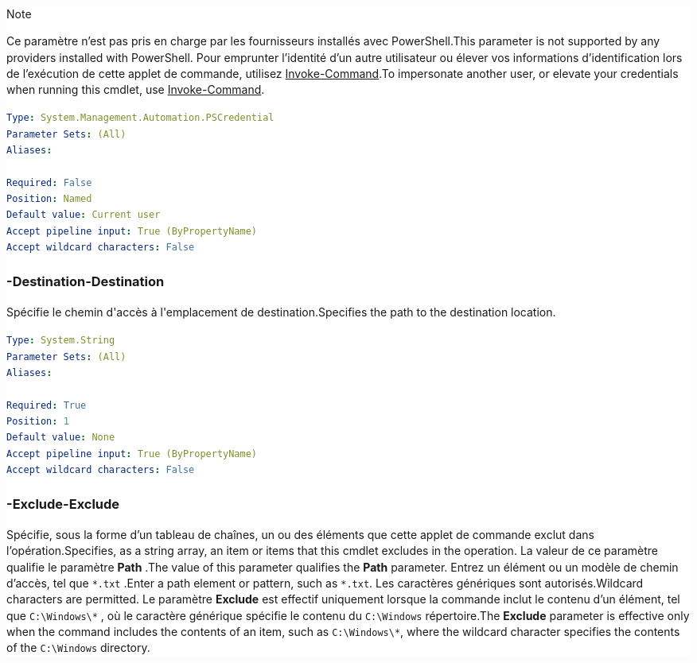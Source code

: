 > [!NOTE]
> <span data-ttu-id="2ee5d-118">Ce paramètre n’est pas pris en charge par les fournisseurs installés avec PowerShell.</span><span class="sxs-lookup"><span data-stu-id="2ee5d-118">This parameter is not supported by any providers installed with PowerShell.</span></span>
> <span data-ttu-id="2ee5d-119">Pour emprunter l’identité d’un autre utilisateur ou élever vos informations d’identification lors de l’exécution de cette applet de commande, utilisez [Invoke-Command](../Microsoft.PowerShell.Core/Invoke-Command.md).</span><span class="sxs-lookup"><span data-stu-id="2ee5d-119">To impersonate another user, or elevate your credentials when running this cmdlet, use [Invoke-Command](../Microsoft.PowerShell.Core/Invoke-Command.md).</span></span>

```yaml
Type: System.Management.Automation.PSCredential
Parameter Sets: (All)
Aliases:

Required: False
Position: Named
Default value: Current user
Accept pipeline input: True (ByPropertyName)
Accept wildcard characters: False
```

### <span data-ttu-id="2ee5d-120">-Destination</span><span class="sxs-lookup"><span data-stu-id="2ee5d-120">-Destination</span></span>

<span data-ttu-id="2ee5d-121">Spécifie le chemin d'accès à l'emplacement de destination.</span><span class="sxs-lookup"><span data-stu-id="2ee5d-121">Specifies the path to the destination location.</span></span>

```yaml
Type: System.String
Parameter Sets: (All)
Aliases:

Required: True
Position: 1
Default value: None
Accept pipeline input: True (ByPropertyName)
Accept wildcard characters: False
```

### <span data-ttu-id="2ee5d-122">-Exclude</span><span class="sxs-lookup"><span data-stu-id="2ee5d-122">-Exclude</span></span>

<span data-ttu-id="2ee5d-123">Spécifie, sous la forme d’un tableau de chaînes, un ou des éléments que cette applet de commande exclut dans l’opération.</span><span class="sxs-lookup"><span data-stu-id="2ee5d-123">Specifies, as a string array, an item or items that this cmdlet excludes in the operation.</span></span> <span data-ttu-id="2ee5d-124">La valeur de ce paramètre qualifie le paramètre **Path** .</span><span class="sxs-lookup"><span data-stu-id="2ee5d-124">The value of this parameter qualifies the **Path** parameter.</span></span> <span data-ttu-id="2ee5d-125">Entrez un élément ou un modèle de chemin d’accès, tel que `*.txt` .</span><span class="sxs-lookup"><span data-stu-id="2ee5d-125">Enter a path element or pattern, such as `*.txt`.</span></span> <span data-ttu-id="2ee5d-126">Les caractères génériques sont autorisés.</span><span class="sxs-lookup"><span data-stu-id="2ee5d-126">Wildcard characters are permitted.</span></span> <span data-ttu-id="2ee5d-127">Le paramètre **Exclude** est effectif uniquement lorsque la commande inclut le contenu d’un élément, tel que `C:\Windows\*` , où le caractère générique spécifie le contenu du `C:\Windows` répertoire.</span><span class="sxs-lookup"><span data-stu-id="2ee5d-127">The **Exclude** parameter is effective only when the command includes the contents of an item, such as `C:\Windows\*`, where the wildcard character specifies the contents of the `C:\Windows` directory.</span></span>
